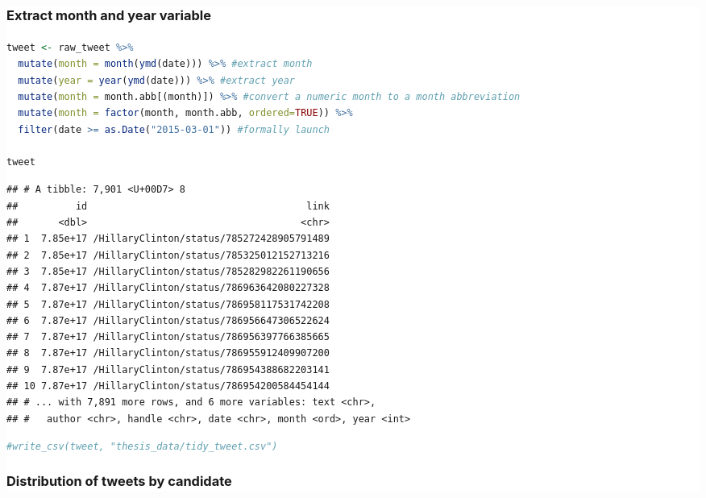 ### Extract month and year variable

``` r
tweet <- raw_tweet %>%
  mutate(month = month(ymd(date))) %>% #extract month
  mutate(year = year(ymd(date))) %>% #extract year
  mutate(month = month.abb[(month)]) %>% #convert a numeric month to a month abbreviation
  mutate(month = factor(month, month.abb, ordered=TRUE)) %>%
  filter(date >= as.Date("2015-03-01")) #formally launch

tweet
```

    ## # A tibble: 7,901 <U+00D7> 8
    ##          id                                      link
    ##       <dbl>                                     <chr>
    ## 1  7.85e+17 /HillaryClinton/status/785272428905791489
    ## 2  7.85e+17 /HillaryClinton/status/785325012152713216
    ## 3  7.85e+17 /HillaryClinton/status/785282982261190656
    ## 4  7.87e+17 /HillaryClinton/status/786963642080227328
    ## 5  7.87e+17 /HillaryClinton/status/786958117531742208
    ## 6  7.87e+17 /HillaryClinton/status/786956647306522624
    ## 7  7.87e+17 /HillaryClinton/status/786956397766385665
    ## 8  7.87e+17 /HillaryClinton/status/786955912409907200
    ## 9  7.87e+17 /HillaryClinton/status/786954388682203141
    ## 10 7.87e+17 /HillaryClinton/status/786954200584454144
    ## # ... with 7,891 more rows, and 6 more variables: text <chr>,
    ## #   author <chr>, handle <chr>, date <chr>, month <ord>, year <int>

``` r
#write_csv(tweet, "thesis_data/tidy_tweet.csv")
```

### Distribution of tweets by candidate
